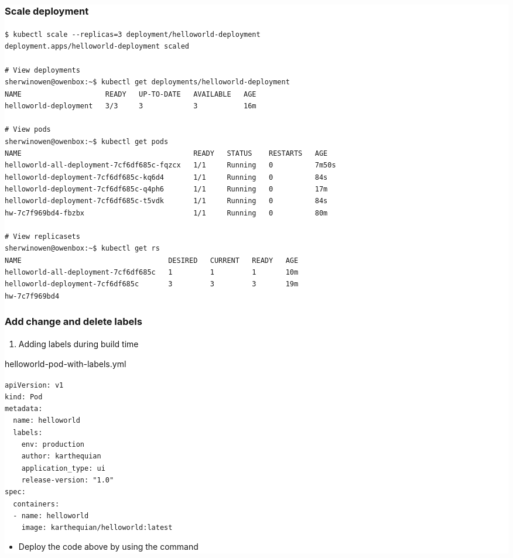 

### Scale deployment

```
$ kubectl scale --replicas=3 deployment/helloworld-deployment
deployment.apps/helloworld-deployment scaled

# View deployments
sherwinowen@owenbox:~$ kubectl get deployments/helloworld-deployment
NAME                    READY   UP-TO-DATE   AVAILABLE   AGE
helloworld-deployment   3/3     3            3           16m

# View pods
sherwinowen@owenbox:~$ kubectl get pods
NAME                                         READY   STATUS    RESTARTS   AGE
helloworld-all-deployment-7cf6df685c-fqzcx   1/1     Running   0          7m50s
helloworld-deployment-7cf6df685c-kq6d4       1/1     Running   0          84s
helloworld-deployment-7cf6df685c-q4ph6       1/1     Running   0          17m
helloworld-deployment-7cf6df685c-t5vdk       1/1     Running   0          84s
hw-7c7f969bd4-fbzbx                          1/1     Running   0          80m

# View replicasets
sherwinowen@owenbox:~$ kubectl get rs
NAME                                   DESIRED   CURRENT   READY   AGE
helloworld-all-deployment-7cf6df685c   1         1         1       10m
helloworld-deployment-7cf6df685c       3         3         3       19m
hw-7c7f969bd4   
```



### Add change and delete labels

1. Adding labels during build time

helloworld-pod-with-labels.yml

```
apiVersion: v1
kind: Pod
metadata:
  name: helloworld
  labels:
    env: production
    author: karthequian
    application_type: ui
    release-version: "1.0"
spec:
  containers:
  - name: helloworld
    image: karthequian/helloworld:latest
```

* Deploy the code above by using the command 
